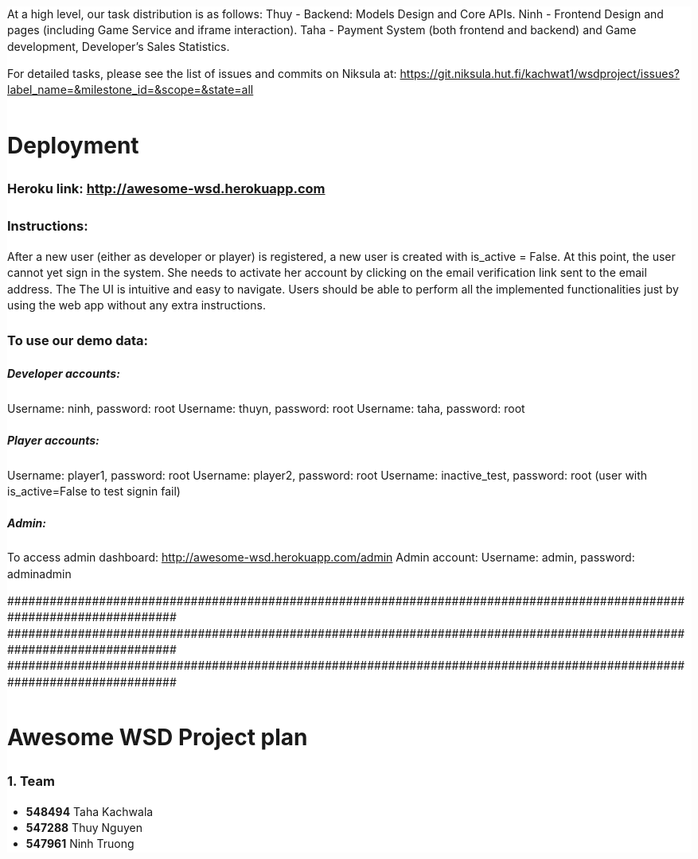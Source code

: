 At a high level, our task distribution is as follows:
Thuy - Backend: Models Design and Core APIs.
Ninh - Frontend Design and pages (including Game Service and iframe interaction).
Taha - Payment System (both frontend and backend) and Game development, Developer’s Sales Statistics.

For detailed tasks, please see the list of issues and commits on Niksula at:
https://git.niksula.hut.fi/kachwat1/wsdproject/issues?label_name=&milestone_id=&scope=&state=all

# Deployment

### Heroku link: http://awesome-wsd.herokuapp.com

### Instructions:
After a new user (either as developer or player) is registered, a new user is created with is_active = False. At this point, the user cannot yet sign in the system. She needs to activate her account by clicking on the email verification link sent to the email address.
The The UI is intuitive and easy to navigate. Users should be able to perform all the implemented functionalities just by using the web app without any extra instructions.

### To use our demo data:
##### Developer accounts:
Username: ninh, password: root
Username: thuyn, password: root
Username: taha, password: root

##### Player accounts:
Username: player1, password: root
Username: player2, password: root
Username: inactive_test, password: root (user with is_active=False to test signin fail)

##### Admin:
To access admin dashboard: http://awesome-wsd.herokuapp.com/admin
Admin account: Username: admin, password: adminadmin

########################################################################################################################
########################################################################################################################
########################################################################################################################

# Awesome WSD Project plan

### 1. Team
* **548494** Taha Kachwala
* **547288** Thuy Nguyen
* **547961** Ninh Truong
